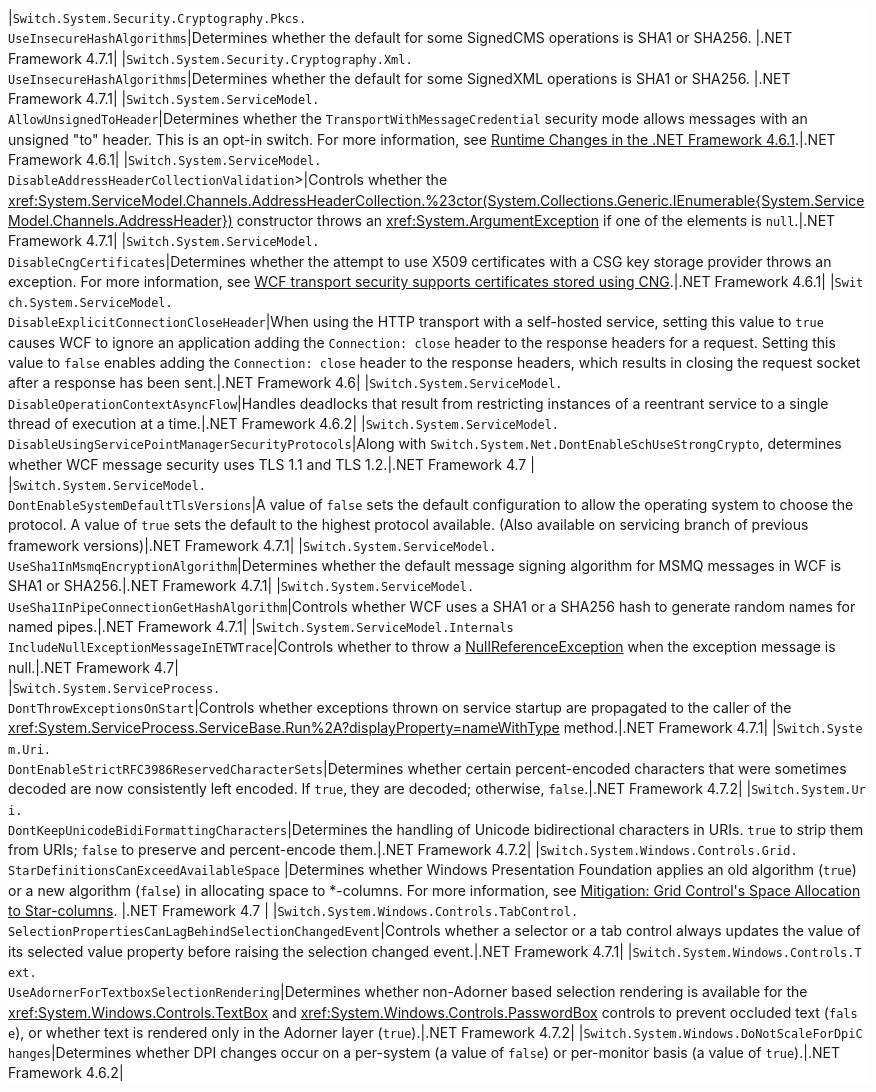 |`Switch.System.Security.Cryptography.Pkcs.`<br/>`UseInsecureHashAlgorithms`|Determines whether the default for some SignedCMS operations is SHA1 or SHA256. |.NET Framework 4.7.1|
|`Switch.System.Security.Cryptography.Xml.`<br/>`UseInsecureHashAlgorithms`|Determines whether the default for some SignedXML operations is SHA1 or SHA256. |.NET Framework 4.7.1|
|`Switch.System.ServiceModel.`<br/>`AllowUnsignedToHeader`|Determines whether the `TransportWithMessageCredential` security mode allows messages with an unsigned "to" header. This is an opt-in switch. For more information, see [Runtime Changes in the .NET Framework 4.6.1](~/docs/framework/migration-guide/runtime/4.5.2-4.6.1.md#windows-communication-foundation-wcf).|.NET Framework 4.6.1| 
|`Switch.System.ServiceModel.`<br/>`DisableAddressHeaderCollectionValidation`>|Controls whether the <xref:System.ServiceModel.Channels.AddressHeaderCollection.%23ctor(System.Collections.Generic.IEnumerable{System.ServiceModel.Channels.AddressHeader})> constructor throws an <xref:System.ArgumentException> if one of the elements is `null`.|.NET Framework 4.7.1| 
|`Switch.System.ServiceModel.`<br />`DisableCngCertificates`|Determines whether the attempt to use X509 certificates with a CSG key storage provider throws an exception. For more information, see [WCF transport security supports certificates stored using CNG](~/docs/framework/migration-guide/retargeting/4.6.1-4.6.2.md#wcf-transport-security-supports-certificates-stored-using-cng).|.NET Framework 4.6.1|
|`Switch.System.ServiceModel.`<br/>`DisableExplicitConnectionCloseHeader`|When using the HTTP transport with a self-hosted service, setting this value to `true` causes WCF to ignore an application adding the `Connection: close` header to the response headers for a request. Setting this value to `false` enables adding the `Connection: close` header to the response headers, which results in closing the request socket after a response has been sent.|.NET Framework 4.6|
|`Switch.System.ServiceModel.`<br/>`DisableOperationContextAsyncFlow`|Handles deadlocks that result from restricting instances of a reentrant service to a single thread of execution at a time.|.NET Framework 4.6.2|
|`Switch.System.ServiceModel.`<br/>`DisableUsingServicePointManagerSecurityProtocols`|Along with `Switch.System.Net.DontEnableSchUseStrongCrypto`, determines whether WCF message security uses TLS 1.1 and TLS 1.2.|.NET Framework 4.7 |    
|`Switch.System.ServiceModel.`<br/>`DontEnableSystemDefaultTlsVersions`|A value of `false` sets the default configuration to allow the operating system to choose the protocol. A value of `true` sets the default to the highest protocol available. (Also available on servicing branch of previous framework versions)|.NET Framework 4.7.1|
|`Switch.System.ServiceModel.`<br/>`UseSha1InMsmqEncryptionAlgorithm`|Determines whether the default message signing algorithm for MSMQ messages in WCF is SHA1 or SHA256.|.NET Framework 4.7.1|
|`Switch.System.ServiceModel.`<br/>`UseSha1InPipeConnectionGetHashAlgorithm`|Controls whether WCF uses a SHA1 or a SHA256 hash to generate random names for named pipes.|.NET Framework 4.7.1|
|`Switch.System.ServiceModel.Internals`<br/>`IncludeNullExceptionMessageInETWTrace`|Controls whether to throw a [NullReferenceException](xref:System.NullReferenceException) when the exception message is null.|.NET Framework 4.7|  
|`Switch.System.ServiceProcess.`<br/>`DontThrowExceptionsOnStart`|Controls whether exceptions thrown on service startup are propagated to the caller of the <xref:System.ServiceProcess.ServiceBase.Run%2A?displayProperty=nameWithType> method.|.NET Framework 4.7.1|
|`Switch.System.Uri.`<br/>`DontEnableStrictRFC3986ReservedCharacterSets`|Determines whether certain percent-encoded characters that were sometimes decoded are now consistently left encoded. If `true`, they are decoded; otherwise, `false`.|.NET Framework 4.7.2|
|`Switch.System.Uri.`<br/>`DontKeepUnicodeBidiFormattingCharacters`|Determines the handling of Unicode bidirectional characters in URIs. `true` to strip them from URIs; `false` to preserve and percent-encode them.|.NET Framework 4.7.2|
|`Switch.System.Windows.Controls.Grid.`<br/>`StarDefinitionsCanExceedAvailableSpace` |Determines whether Windows Presentation Foundation applies an old algorithm (`true`) or a new algorithm (`false`) in allocating space to \*-columns. For more information, see [Mitigation: Grid Control's Space Allocation to Star-columns](~/docs/framework/migration-guide/retargeting/4.6.2-4.7.md#wpf-grid-allocation-of-space-to-star-columns). |.NET Framework 4.7 |
|`Switch.System.Windows.Controls.TabControl.`<br/>`SelectionPropertiesCanLagBehindSelectionChangedEvent`|Controls whether a selector or a tab control always updates the value of its selected value property before raising the selection changed event.|.NET Framework 4.7.1|
|`Switch.System.Windows.Controls.Text.`<br/>`UseAdornerForTextboxSelectionRendering`|Determines whether non-Adorner based selection rendering is available for the <xref:System.Windows.Controls.TextBox> and <xref:System.Windows.Controls.PasswordBox> controls to prevent occluded text (`false`), or whether text is rendered only in the Adorner layer (`true`).|.NET Framework 4.7.2|
|`Switch.System.Windows.DoNotScaleForDpiChanges`|Determines whether DPI changes occur on a per-system (a value of `false`) or per-monitor basis (a value of `true`).|.NET Framework 4.6.2|